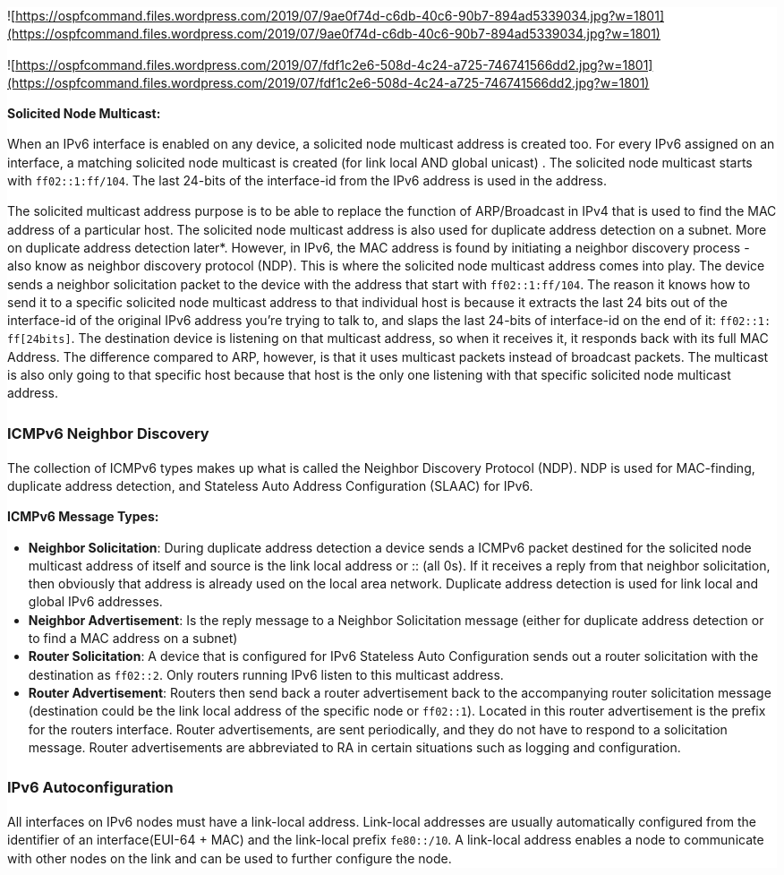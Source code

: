 ![https://ospfcommand.files.wordpress.com/2019/07/9ae0f74d-c6db-40c6-90b7-894ad5339034.jpg?w=1801](https://ospfcommand.files.wordpress.com/2019/07/9ae0f74d-c6db-40c6-90b7-894ad5339034.jpg?w=1801)

![https://ospfcommand.files.wordpress.com/2019/07/fdf1c2e6-508d-4c24-a725-746741566dd2.jpg?w=1801](https://ospfcommand.files.wordpress.com/2019/07/fdf1c2e6-508d-4c24-a725-746741566dd2.jpg?w=1801)

**Solicited Node Multicast:**

When an IPv6 interface is enabled on any device, a solicited node multicast address is created too. For every IPv6 assigned on an interface, a matching solicited node multicast is created (for link local AND global unicast) . The solicited node multicast starts with `ff02::1:ff/104`. The last 24-bits of the interface-id from the IPv6 address is used in the address.

The solicited multicast address purpose is to be able to replace the function of ARP/Broadcast in IPv4 that is used to find the MAC address of a particular host. The solicited node multicast address is also used for duplicate address detection on a subnet. More on duplicate address detection later*. However, in IPv6, the MAC address is found by initiating a neighbor discovery process - also know as neighbor discovery protocol (NDP). This is where the solicited node multicast address comes into play. The device sends a neighbor solicitation packet to the device with the address that start with `ff02::1:ff/104`. The reason it knows how to send it to a specific solicited node multicast address to that individual host is because it extracts the last 24 bits out of the interface-id of the original IPv6 address you’re trying to talk to, and slaps the last 24-bits of interface-id on the end of it: `ff02::1:ff[24bits]`. The destination device is listening on that multicast address, so when it receives it, it responds back with its full MAC Address. The difference compared to ARP, however, is that it uses multicast packets instead of broadcast packets. The multicast is also only going to that specific host because that host is the only one listening with that specific solicited node multicast address.

### **ICMPv6 Neighbor Discovery**

The collection of ICMPv6 types makes up what is called the Neighbor Discovery Protocol (NDP). NDP is used for MAC-finding, duplicate address detection, and Stateless Auto Address Configuration (SLAAC) for IPv6.

**ICMPv6 Message Types:**

- **Neighbor Solicitation**: During duplicate address detection a device sends a ICMPv6 packet destined for the solicited node multicast address of itself and source is the link local address or :: (all 0s). If it receives a reply from that neighbor solicitation, then obviously that address is already used on the local area network. Duplicate address detection is used for link local and global IPv6 addresses.
- **Neighbor Advertisement**: Is the reply message to a Neighbor Solicitation message (either for duplicate address detection or to find a MAC address on a subnet)
- **Router Solicitation**: A device that is configured for IPv6 Stateless Auto Configuration sends out a router solicitation with the destination as `ff02::2`. Only routers running IPv6 listen to this multicast address.
- **Router Advertisement**: Routers then send back a router advertisement back to the accompanying router solicitation message (destination could be the link local address of the specific node or `ff02::1`). Located in this router advertisement is the prefix for the routers interface. Router advertisements, are sent periodically, and they do not have to respond to a solicitation message. Router advertisements are abbreviated to RA in certain situations such as logging and configuration.

### **IPv6 Autoconfiguration**

All interfaces on IPv6 nodes must have a link-local address. Link-local addresses are usually automatically configured from the identifier of an interface(EUI-64 + MAC) and the link-local prefix `fe80::/10`. A link-local address enables a node to communicate with other nodes on the link and can be used to further configure the node.
